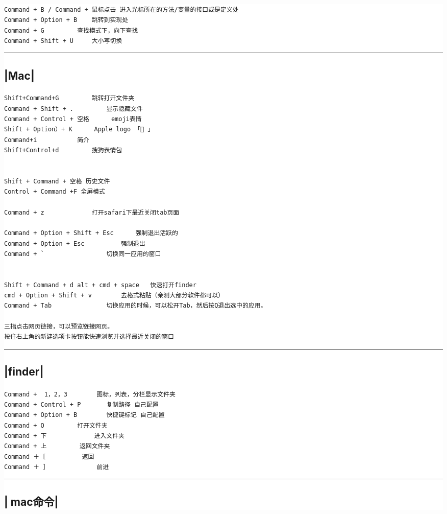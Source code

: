 	Command + B / Command + 鼠标点击 进入光标所在的方法/变量的接口或是定义处
	Command + Option + B 	跳转到实现处
	Command + G 		查找模式下，向下查找
	Command + Shift + U 	大小写切换
	
	
-----
|Mac|
-----
	
	
	
	Shift+Command+G 		跳转打开文件夹 
	Command + Shift + . 		显示隐藏文件 
	Command + Control + 空格		emoji表情 
	Shift + Option）+ K 		Apple logo 「 」
	Command+i 			简介 
	Shift+Control+d 		搜狗表情包
	
	
	Shift + Command + 空格 历史文件
	Control + Command +F 全屏模式
	
	Command + z 			打开safari下最近关闭tab页面
	 		
	Command + Option + Shift + Esc 		强制退出活跃的
	Command + Option + Esc 			强制退出
	Command + ` 				切换同一应用的窗口
	
	
	Shift + Command + d alt + cmd + space 	快速打开finder
	cmd + Option + Shift + v 		去格式粘贴（亲测大部分软件都可以）
	Command + Tab 				切换应用的时候，可以松开Tab，然后按Q退出选中的应用。
	
	三指点击网页链接，可以预览链接网页。
	按住右上角的新建选项卡按钮能快速浏览并选择最近关闭的窗口 
	
	
--------
|finder|
--------
	Command +  1，2，3		图标，列表，分栏显示文件夹
	Command + Control + P		复制路径 自己配置
	Command + Option + B		快捷键标记 自己配置
	Command + O			打开文件夹
	Command + 下 			进入文件夹 
	Command + 上	 		返回文件夹
	Command ＋［ 			返回
	Command ＋ ］ 			前进
	
	
--------
| mac命令|
--------
	